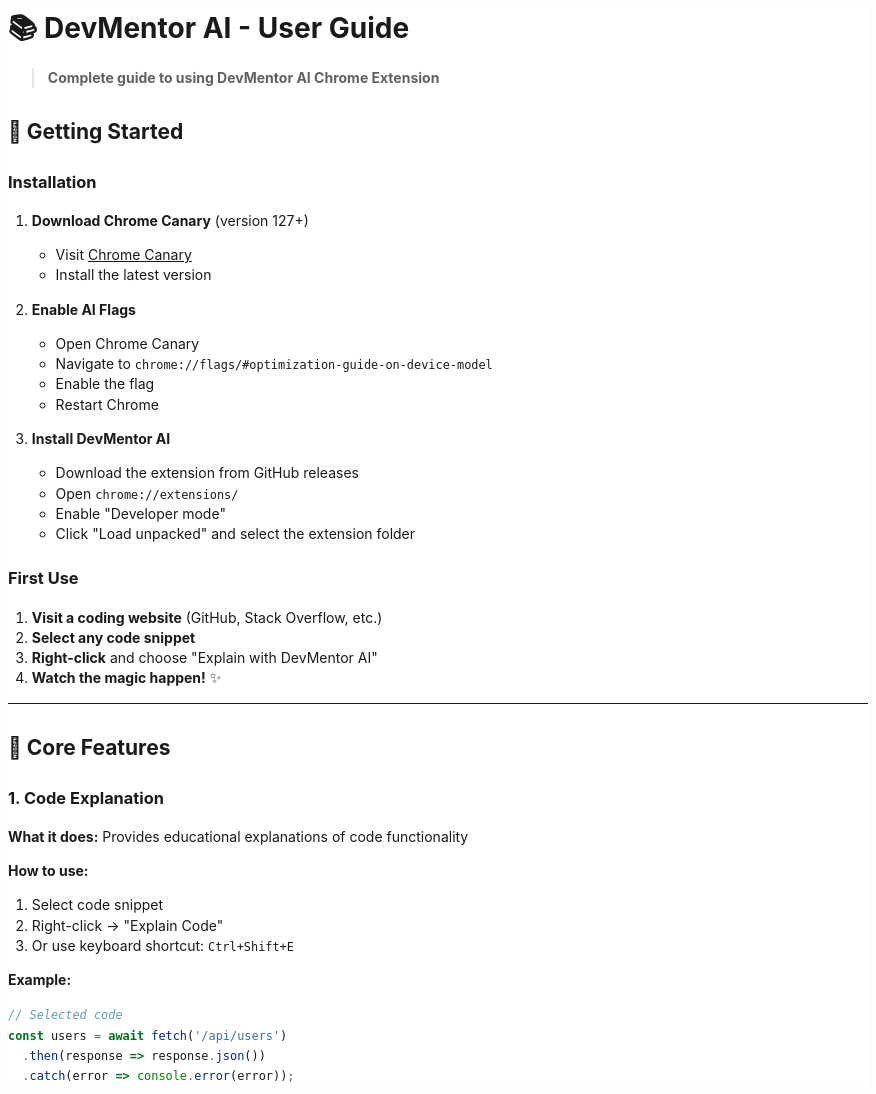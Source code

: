 # 📚 DevMentor AI - User Guide

> **Complete guide to using DevMentor AI Chrome Extension**

## 🚀 **Getting Started**

### **Installation**

1. **Download Chrome Canary** (version 127+)
   - Visit [Chrome Canary](https://www.google.com/chrome/canary/)
   - Install the latest version

2. **Enable AI Flags**
   - Open Chrome Canary
   - Navigate to `chrome://flags/#optimization-guide-on-device-model`
   - Enable the flag
   - Restart Chrome

3. **Install DevMentor AI**
   - Download the extension from GitHub releases
   - Open `chrome://extensions/`
   - Enable "Developer mode"
   - Click "Load unpacked" and select the extension folder

### **First Use**

1. **Visit a coding website** (GitHub, Stack Overflow, etc.)
2. **Select any code snippet**
3. **Right-click** and choose "Explain with DevMentor AI"
4. **Watch the magic happen!** ✨

---

## 🎯 **Core Features**

### **1. Code Explanation**

**What it does:** Provides educational explanations of code functionality

**How to use:**
1. Select code snippet
2. Right-click → "Explain Code"
3. Or use keyboard shortcut: `Ctrl+Shift+E`

**Example:**
```javascript
// Selected code
const users = await fetch('/api/users')
  .then(response => response.json())
  .catch(error => console.error(error));
```
